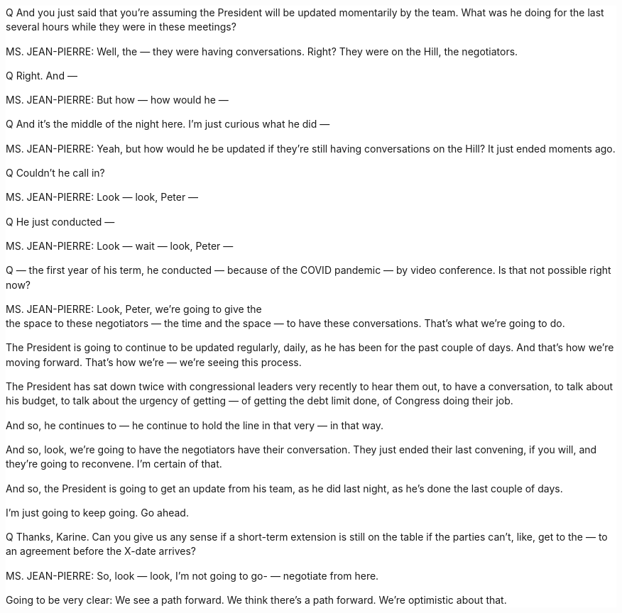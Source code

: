 Q And you just said that you’re assuming the President will be updated
momentarily by the team. What was he doing for the last several hours
while they were in these meetings?

MS. JEAN-PIERRE: Well, the — they were having conversations. Right? They
were on the Hill, the negotiators.

Q Right. And —

MS. JEAN-PIERRE: But how — how would he —

Q And it’s the middle of the night here. I’m just curious what he did —

MS. JEAN-PIERRE: Yeah, but how would he be updated if they’re still
having conversations on the Hill? It just ended moments ago.

Q Couldn’t he call in?

MS. JEAN-PIERRE: Look — look, Peter —

Q He just conducted —

MS. JEAN-PIERRE: Look — wait — look, Peter —

Q — the first year of his term, he conducted — because of the COVID
pandemic — by video conference. Is that not possible right now?

MS. JEAN-PIERRE: Look, Peter, we’re going to give the  
the space to these negotiators — the time and the space — to have these
conversations. That’s what we’re going to do.

The President is going to continue to be updated regularly, daily, as he
has been for the past couple of days. And that’s how we’re moving
forward. That’s how we’re — we’re seeing this process.

The President has sat down twice with congressional leaders very
recently to hear them out, to have a conversation, to talk about his
budget, to talk about the urgency of getting — of getting the debt limit
done, of Congress doing their job.

And so, he continues to — he continue to hold the line in that very — in
that way.

And so, look, we’re going to have the negotiators have their
conversation. They just ended their last convening, if you will, and
they’re going to reconvene. I’m certain of that.

And so, the President is going to get an update from his team, as he did
last night, as he’s done the last couple of days.

I’m just going to keep going. Go ahead.

Q Thanks, Karine. Can you give us any sense if a short-term extension is
still on the table if the parties can’t, like, get to the — to an
agreement before the X-date arrives?

MS. JEAN-PIERRE: So, look — look, I’m not going to go- — negotiate from
here.

Going to be very clear: We see a path forward. We think there’s a path
forward. We’re optimistic about that.
